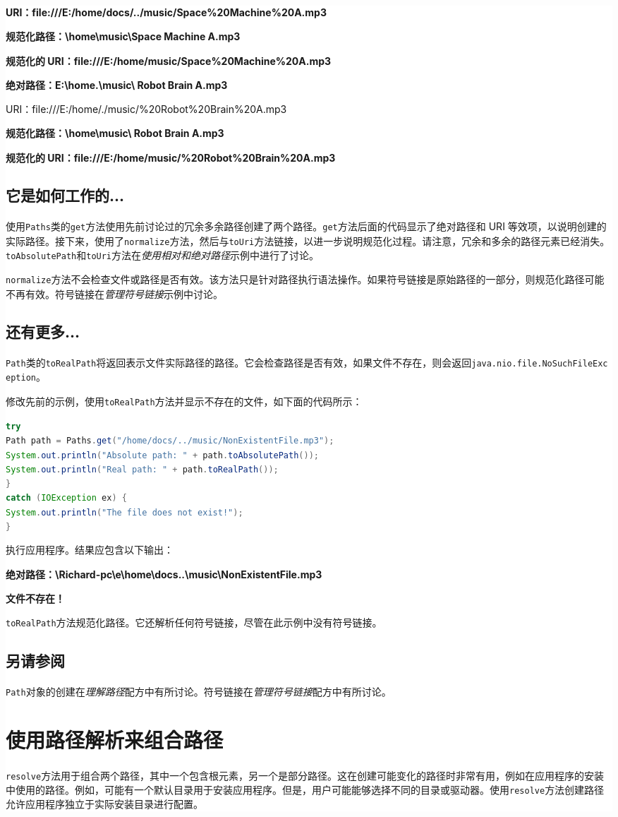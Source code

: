 **URI：file:///E:/home/docs/../music/Space%20Machine%20A.mp3**

**规范化路径：\home\music\Space Machine A.mp3**

**规范化的 URI：file:///E:/home/music/Space%20Machine%20A.mp3**

**绝对路径：E:\home\.\music\ Robot Brain A.mp3**

URI：file:///E:/home/./music/%20Robot%20Brain%20A.mp3

**规范化路径：\home\music\ Robot Brain A.mp3**

**规范化的 URI：file:///E:/home/music/%20Robot%20Brain%20A.mp3**

## 它是如何工作的...

使用`Paths`类的`get`方法使用先前讨论过的冗余多余路径创建了两个路径。`get`方法后面的代码显示了绝对路径和 URI 等效项，以说明创建的实际路径。接下来，使用了`normalize`方法，然后与`toUri`方法链接，以进一步说明规范化过程。请注意，冗余和多余的路径元素已经消失。`toAbsolutePath`和`toUri`方法在*使用相对和绝对路径*示例中进行了讨论。

`normalize`方法不会检查文件或路径是否有效。该方法只是针对路径执行语法操作。如果符号链接是原始路径的一部分，则规范化路径可能不再有效。符号链接在*管理符号链接*示例中讨论。

## 还有更多...

`Path`类的`toRealPath`将返回表示文件实际路径的路径。它会检查路径是否有效，如果文件不存在，则会返回`java.nio.file.NoSuchFileException`。

修改先前的示例，使用`toRealPath`方法并显示不存在的文件，如下面的代码所示：

```java
try
Path path = Paths.get("/home/docs/../music/NonExistentFile.mp3");
System.out.println("Absolute path: " + path.toAbsolutePath());
System.out.println("Real path: " + path.toRealPath());
}
catch (IOException ex) {
System.out.println("The file does not exist!");
}

```

执行应用程序。结果应包含以下输出：

**绝对路径：\\Richard-pc\e\home\docs\..\music\NonExistentFile.mp3**

**文件不存在！**

`toRealPath`方法规范化路径。它还解析任何符号链接，尽管在此示例中没有符号链接。

## 另请参阅

`Path`对象的创建在*理解路径*配方中有所讨论。符号链接在*管理符号链接*配方中有所讨论。

# 使用路径解析来组合路径

`resolve`方法用于组合两个路径，其中一个包含根元素，另一个是部分路径。这在创建可能变化的路径时非常有用，例如在应用程序的安装中使用的路径。例如，可能有一个默认目录用于安装应用程序。但是，用户可能能够选择不同的目录或驱动器。使用`resolve`方法创建路径允许应用程序独立于实际安装目录进行配置。
